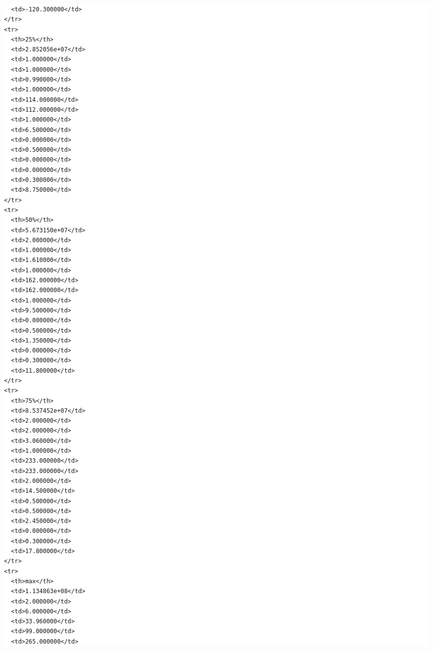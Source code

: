       <td>-120.300000</td>
    </tr>
    <tr>
      <th>25%</th>
      <td>2.852056e+07</td>
      <td>1.000000</td>
      <td>1.000000</td>
      <td>0.990000</td>
      <td>1.000000</td>
      <td>114.000000</td>
      <td>112.000000</td>
      <td>1.000000</td>
      <td>6.500000</td>
      <td>0.000000</td>
      <td>0.500000</td>
      <td>0.000000</td>
      <td>0.000000</td>
      <td>0.300000</td>
      <td>8.750000</td>
    </tr>
    <tr>
      <th>50%</th>
      <td>5.673150e+07</td>
      <td>2.000000</td>
      <td>1.000000</td>
      <td>1.610000</td>
      <td>1.000000</td>
      <td>162.000000</td>
      <td>162.000000</td>
      <td>1.000000</td>
      <td>9.500000</td>
      <td>0.000000</td>
      <td>0.500000</td>
      <td>1.350000</td>
      <td>0.000000</td>
      <td>0.300000</td>
      <td>11.800000</td>
    </tr>
    <tr>
      <th>75%</th>
      <td>8.537452e+07</td>
      <td>2.000000</td>
      <td>2.000000</td>
      <td>3.060000</td>
      <td>1.000000</td>
      <td>233.000000</td>
      <td>233.000000</td>
      <td>2.000000</td>
      <td>14.500000</td>
      <td>0.500000</td>
      <td>0.500000</td>
      <td>2.450000</td>
      <td>0.000000</td>
      <td>0.300000</td>
      <td>17.800000</td>
    </tr>
    <tr>
      <th>max</th>
      <td>1.134863e+08</td>
      <td>2.000000</td>
      <td>6.000000</td>
      <td>33.960000</td>
      <td>99.000000</td>
      <td>265.000000</td>